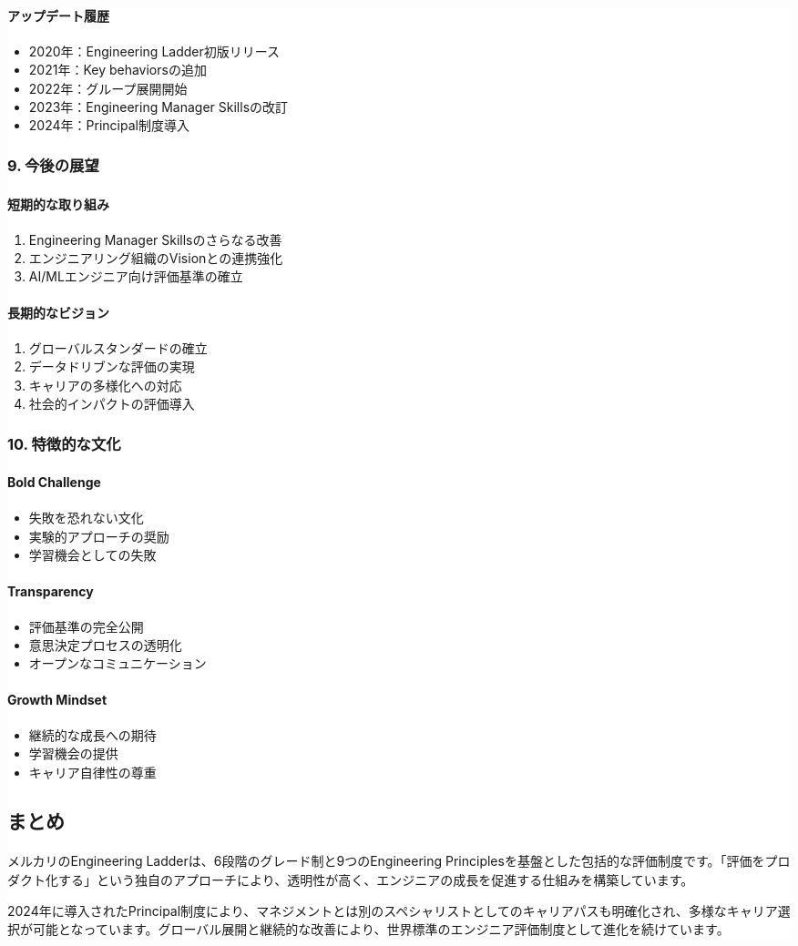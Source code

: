 #### アップデート履歴
- 2020年：Engineering Ladder初版リリース
- 2021年：Key behaviorsの追加
- 2022年：グループ展開開始
- 2023年：Engineering Manager Skillsの改訂
- 2024年：Principal制度導入

### 9. 今後の展望

#### 短期的な取り組み
1. Engineering Manager Skillsのさらなる改善
2. エンジニアリング組織のVisionとの連携強化
3. AI/MLエンジニア向け評価基準の確立

#### 長期的なビジョン
1. グローバルスタンダードの確立
2. データドリブンな評価の実現
3. キャリアの多様化への対応
4. 社会的インパクトの評価導入

### 10. 特徴的な文化

#### Bold Challenge
- 失敗を恐れない文化
- 実験的アプローチの奨励
- 学習機会としての失敗

#### Transparency
- 評価基準の完全公開
- 意思決定プロセスの透明化
- オープンなコミュニケーション

#### Growth Mindset
- 継続的な成長への期待
- 学習機会の提供
- キャリア自律性の尊重

## まとめ

メルカリのEngineering Ladderは、6段階のグレード制と9つのEngineering Principlesを基盤とした包括的な評価制度です。「評価をプロダクト化する」という独自のアプローチにより、透明性が高く、エンジニアの成長を促進する仕組みを構築しています。

2024年に導入されたPrincipal制度により、マネジメントとは別のスペシャリストとしてのキャリアパスも明確化され、多様なキャリア選択が可能となっています。グローバル展開と継続的な改善により、世界標準のエンジニア評価制度として進化を続けています。